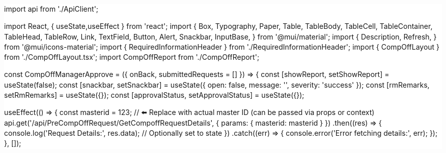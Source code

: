 import api from './ApiClient';

import React, { useState,useEffect } from 'react';
import {
  Box,
  Typography,
  Paper,
  Table,
  TableBody,
  TableCell,
  TableContainer,
  TableHead,
  TableRow,
  Link,
  TextField,
  Button,
  Alert,
  Snackbar,
  InputBase,
} from '@mui/material';
import {
  Description,
  Refresh,
} from '@mui/icons-material';
import { RequiredInformationHeader } from './RequiredInformationHeader';
import { CompOffLayout } from './CompOffLayout.tsx';
import CompOffReport from './CompOffReport';

const CompOffManagerApprove = ({ onBack, submittedRequests = [] }) => {
  const [showReport, setShowReport] = useState(false);
  const [snackbar, setSnackbar] = useState({
    open: false,
    message: '',
    severity: 'success'
  });
  const [rmRemarks, setRmRemarks] = useState({});
  const [approvalStatus, setApprovalStatus] = useState({});
 

 useEffect(() => {
  const masterid = 123; // ⬅️ Replace with actual master ID (can be passed via props or context)
  api.get('/api/PreCompOffRequest/GetCompoffRequestDetails', {
    params: { masterid: masterid }
  })
    .then((res) => {
      console.log('Request Details:', res.data);
      // Optionally set to state
    })
    .catch((err) => {
      console.error('Error fetching details:', err);
    });
}, []);
